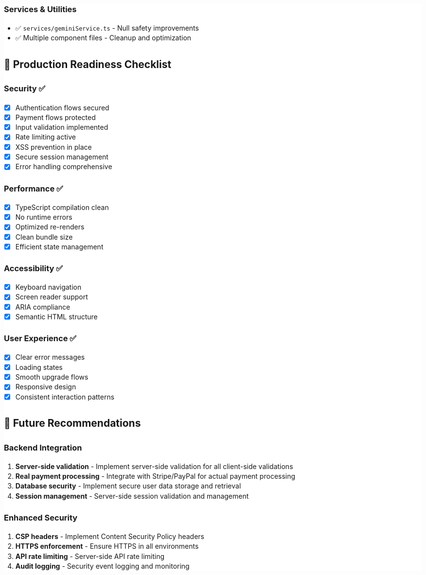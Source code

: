 ### Services & Utilities
- ✅ `services/geminiService.ts` - Null safety improvements
- ✅ Multiple component files - Cleanup and optimization

## 🚀 Production Readiness Checklist

### Security ✅
- [x] Authentication flows secured
- [x] Payment flows protected
- [x] Input validation implemented
- [x] Rate limiting active
- [x] XSS prevention in place
- [x] Secure session management
- [x] Error handling comprehensive

### Performance ✅
- [x] TypeScript compilation clean
- [x] No runtime errors
- [x] Optimized re-renders
- [x] Clean bundle size
- [x] Efficient state management

### Accessibility ✅
- [x] Keyboard navigation
- [x] Screen reader support
- [x] ARIA compliance
- [x] Semantic HTML structure

### User Experience ✅
- [x] Clear error messages
- [x] Loading states
- [x] Smooth upgrade flows
- [x] Responsive design
- [x] Consistent interaction patterns

## 🔮 Future Recommendations

### Backend Integration
1. **Server-side validation** - Implement server-side validation for all client-side validations
2. **Real payment processing** - Integrate with Stripe/PayPal for actual payment processing
3. **Database security** - Implement secure user data storage and retrieval
4. **Session management** - Server-side session validation and management

### Enhanced Security
1. **CSP headers** - Implement Content Security Policy headers
2. **HTTPS enforcement** - Ensure HTTPS in all environments
3. **API rate limiting** - Server-side API rate limiting
4. **Audit logging** - Security event logging and monitoring
